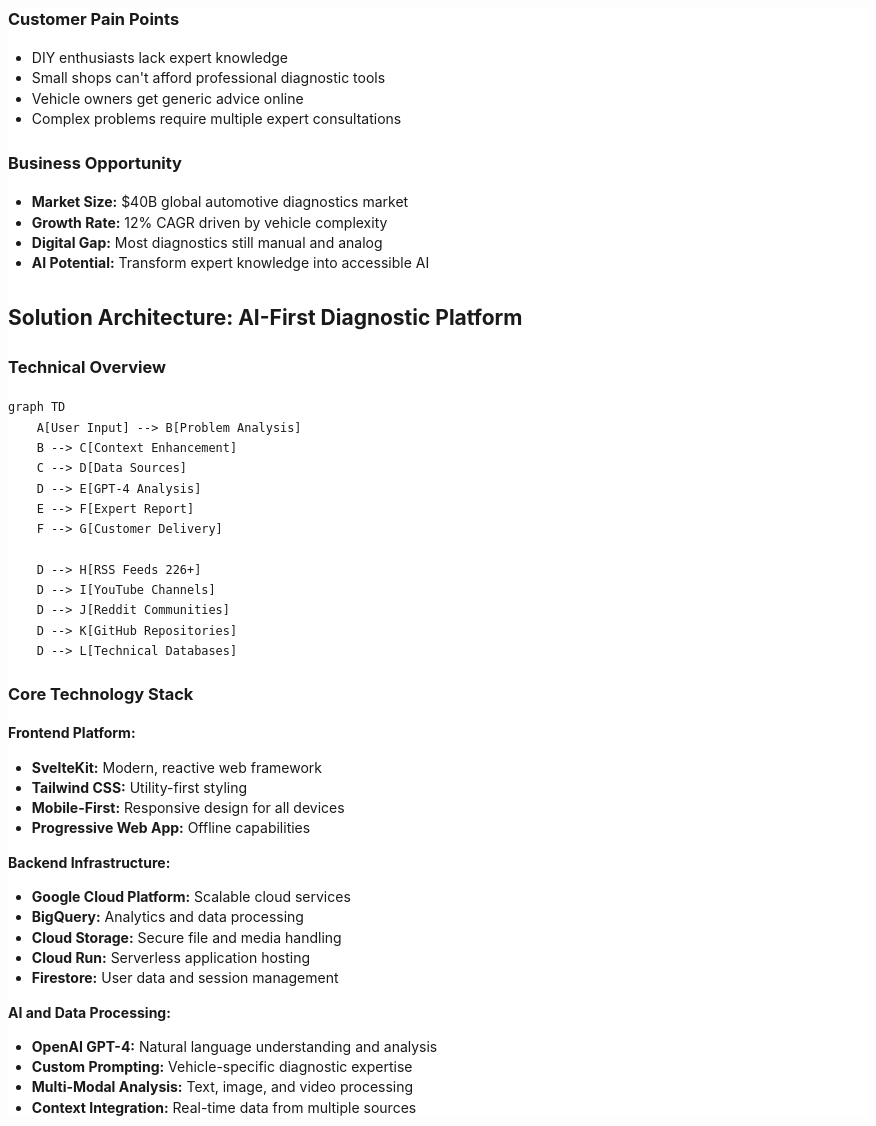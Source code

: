 ### Customer Pain Points
- DIY enthusiasts lack expert knowledge
- Small shops can't afford professional diagnostic tools
- Vehicle owners get generic advice online
- Complex problems require multiple expert consultations

### Business Opportunity
- **Market Size:** $40B global automotive diagnostics market
- **Growth Rate:** 12% CAGR driven by vehicle complexity
- **Digital Gap:** Most diagnostics still manual and analog
- **AI Potential:** Transform expert knowledge into accessible AI

## Solution Architecture: AI-First Diagnostic Platform

### Technical Overview

```mermaid
graph TD
    A[User Input] --> B[Problem Analysis]
    B --> C[Context Enhancement]
    C --> D[Data Sources]
    D --> E[GPT-4 Analysis]
    E --> F[Expert Report]
    F --> G[Customer Delivery]

    D --> H[RSS Feeds 226+]
    D --> I[YouTube Channels]
    D --> J[Reddit Communities]
    D --> K[GitHub Repositories]
    D --> L[Technical Databases]
```

### Core Technology Stack

**Frontend Platform:**
- **SvelteKit:** Modern, reactive web framework
- **Tailwind CSS:** Utility-first styling
- **Mobile-First:** Responsive design for all devices
- **Progressive Web App:** Offline capabilities

**Backend Infrastructure:**
- **Google Cloud Platform:** Scalable cloud services
- **BigQuery:** Analytics and data processing
- **Cloud Storage:** Secure file and media handling
- **Cloud Run:** Serverless application hosting
- **Firestore:** User data and session management

**AI and Data Processing:**
- **OpenAI GPT-4:** Natural language understanding and analysis
- **Custom Prompting:** Vehicle-specific diagnostic expertise
- **Multi-Modal Analysis:** Text, image, and video processing
- **Context Integration:** Real-time data from multiple sources
